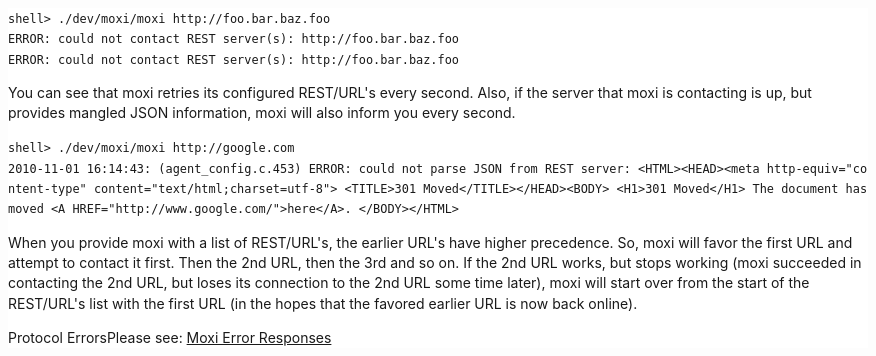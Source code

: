 
```
shell> ./dev/moxi/moxi http://foo.bar.baz.foo
ERROR: could not contact REST server(s): http://foo.bar.baz.foo
ERROR: could not contact REST server(s): http://foo.bar.baz.foo
```

You can see that moxi retries its configured REST/URL's every second. Also, if
the server that moxi is contacting is up, but provides mangled JSON information,
moxi will also inform you every second.


```
shell> ./dev/moxi/moxi http://google.com
2010-11-01 16:14:43: (agent_config.c.453) ERROR: could not parse JSON from REST server: <HTML><HEAD><meta http-equiv="content-type" content="text/html;charset=utf-8"> <TITLE>301 Moved</TITLE></HEAD><BODY> <H1>301 Moved</H1> The document has moved <A HREF="http://www.google.com/">here</A>. </BODY></HTML>
```

When you provide moxi with a list of REST/URL's, the earlier URL's have higher
precedence. So, moxi will favor the first URL and attempt to contact it first.
Then the 2nd URL, then the 3rd and so on. If the 2nd URL works, but stops
working (moxi succeeded in contacting the 2nd URL, but loses its connection to
the 2nd URL some time later), moxi will start over from the start of the
REST/URL's list with the first URL (in the hopes that the favored earlier URL is
now back online).

Protocol ErrorsPlease see: [Moxi Error Responses](#moxi-errors)

<a id="moxi-memcached"></a>
